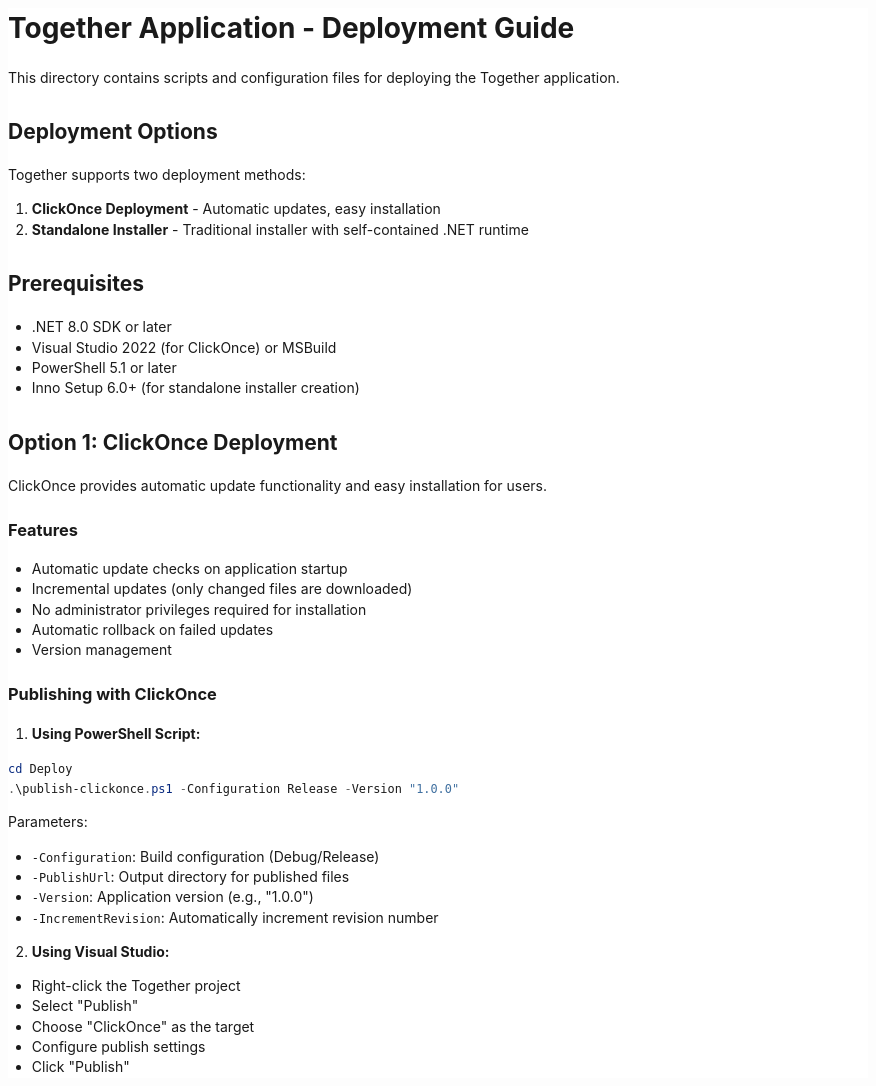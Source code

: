 # Together Application - Deployment Guide

This directory contains scripts and configuration files for deploying the Together application.

## Deployment Options

Together supports two deployment methods:

1. **ClickOnce Deployment** - Automatic updates, easy installation
2. **Standalone Installer** - Traditional installer with self-contained .NET runtime

## Prerequisites

- .NET 8.0 SDK or later
- Visual Studio 2022 (for ClickOnce) or MSBuild
- PowerShell 5.1 or later
- Inno Setup 6.0+ (for standalone installer creation)

## Option 1: ClickOnce Deployment

ClickOnce provides automatic update functionality and easy installation for users.

### Features

- Automatic update checks on application startup
- Incremental updates (only changed files are downloaded)
- No administrator privileges required for installation
- Automatic rollback on failed updates
- Version management

### Publishing with ClickOnce

1. **Using PowerShell Script:**

```powershell
cd Deploy
.\publish-clickonce.ps1 -Configuration Release -Version "1.0.0"
```

Parameters:
- `-Configuration`: Build configuration (Debug/Release)
- `-PublishUrl`: Output directory for published files
- `-Version`: Application version (e.g., "1.0.0")
- `-IncrementRevision`: Automatically increment revision number

2. **Using Visual Studio:**

- Right-click the Together project
- Select "Publish"
- Choose "ClickOnce" as the target
- Configure publish settings
- Click "Publish"
